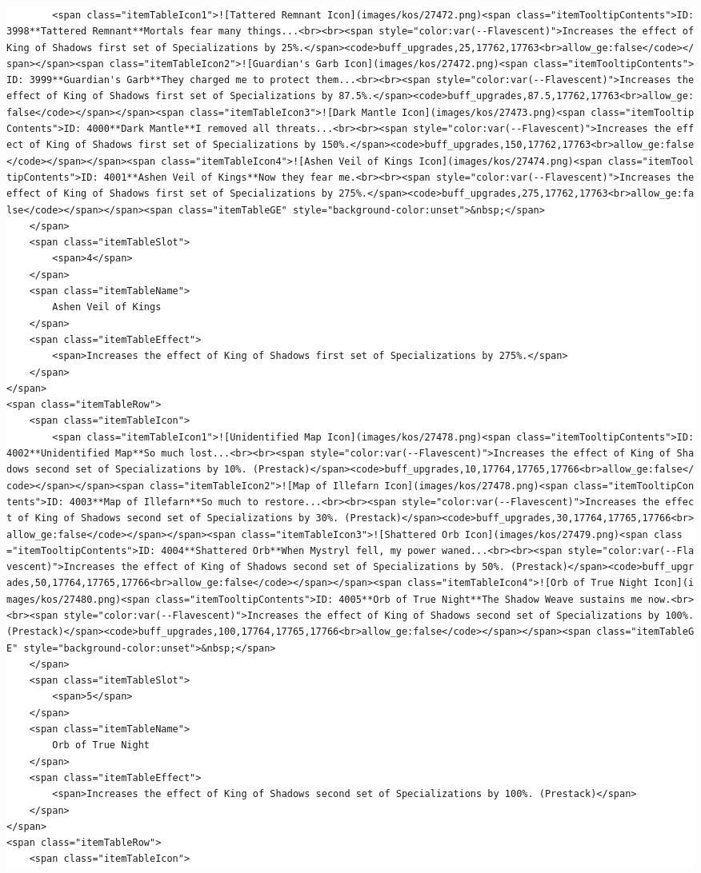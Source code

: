             <span class="itemTableIcon1">![Tattered Remnant Icon](images/kos/27472.png)<span class="itemTooltipContents">ID: 3998**Tattered Remnant**Mortals fear many things...<br><br><span style="color:var(--Flavescent)">Increases the effect of King of Shadows first set of Specializations by 25%.</span><code>buff_upgrades,25,17762,17763<br>allow_ge:false</code></span></span><span class="itemTableIcon2">![Guardian's Garb Icon](images/kos/27472.png)<span class="itemTooltipContents">ID: 3999**Guardian's Garb**They charged me to protect them...<br><br><span style="color:var(--Flavescent)">Increases the effect of King of Shadows first set of Specializations by 87.5%.</span><code>buff_upgrades,87.5,17762,17763<br>allow_ge:false</code></span></span><span class="itemTableIcon3">![Dark Mantle Icon](images/kos/27473.png)<span class="itemTooltipContents">ID: 4000**Dark Mantle**I removed all threats...<br><br><span style="color:var(--Flavescent)">Increases the effect of King of Shadows first set of Specializations by 150%.</span><code>buff_upgrades,150,17762,17763<br>allow_ge:false</code></span></span><span class="itemTableIcon4">![Ashen Veil of Kings Icon](images/kos/27474.png)<span class="itemTooltipContents">ID: 4001**Ashen Veil of Kings**Now they fear me.<br><br><span style="color:var(--Flavescent)">Increases the effect of King of Shadows first set of Specializations by 275%.</span><code>buff_upgrades,275,17762,17763<br>allow_ge:false</code></span></span><span class="itemTableGE" style="background-color:unset">&nbsp;</span>
        </span>
        <span class="itemTableSlot">
            <span>4</span>
        </span>
        <span class="itemTableName">
            Ashen Veil of Kings
        </span>
        <span class="itemTableEffect">
            <span>Increases the effect of King of Shadows first set of Specializations by 275%.</span>
        </span>
    </span>
    <span class="itemTableRow">
        <span class="itemTableIcon">
            <span class="itemTableIcon1">![Unidentified Map Icon](images/kos/27478.png)<span class="itemTooltipContents">ID: 4002**Unidentified Map**So much lost...<br><br><span style="color:var(--Flavescent)">Increases the effect of King of Shadows second set of Specializations by 10%. (Prestack)</span><code>buff_upgrades,10,17764,17765,17766<br>allow_ge:false</code></span></span><span class="itemTableIcon2">![Map of Illefarn Icon](images/kos/27478.png)<span class="itemTooltipContents">ID: 4003**Map of Illefarn**So much to restore...<br><br><span style="color:var(--Flavescent)">Increases the effect of King of Shadows second set of Specializations by 30%. (Prestack)</span><code>buff_upgrades,30,17764,17765,17766<br>allow_ge:false</code></span></span><span class="itemTableIcon3">![Shattered Orb Icon](images/kos/27479.png)<span class="itemTooltipContents">ID: 4004**Shattered Orb**When Mystryl fell, my power waned...<br><br><span style="color:var(--Flavescent)">Increases the effect of King of Shadows second set of Specializations by 50%. (Prestack)</span><code>buff_upgrades,50,17764,17765,17766<br>allow_ge:false</code></span></span><span class="itemTableIcon4">![Orb of True Night Icon](images/kos/27480.png)<span class="itemTooltipContents">ID: 4005**Orb of True Night**The Shadow Weave sustains me now.<br><br><span style="color:var(--Flavescent)">Increases the effect of King of Shadows second set of Specializations by 100%. (Prestack)</span><code>buff_upgrades,100,17764,17765,17766<br>allow_ge:false</code></span></span><span class="itemTableGE" style="background-color:unset">&nbsp;</span>
        </span>
        <span class="itemTableSlot">
            <span>5</span>
        </span>
        <span class="itemTableName">
            Orb of True Night
        </span>
        <span class="itemTableEffect">
            <span>Increases the effect of King of Shadows second set of Specializations by 100%. (Prestack)</span>
        </span>
    </span>
    <span class="itemTableRow">
        <span class="itemTableIcon">